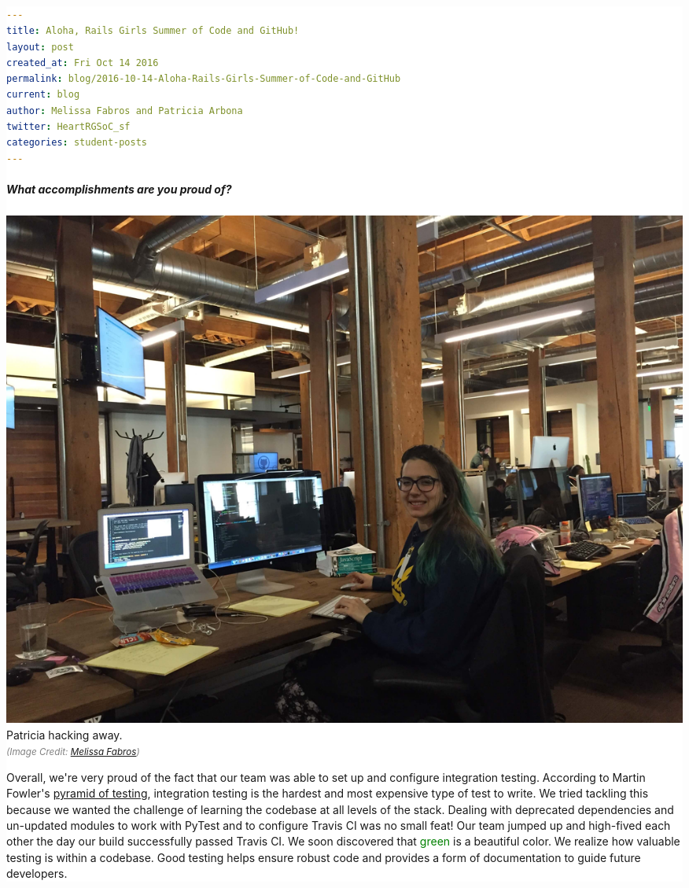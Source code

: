 ```yaml
---
title: Aloha, Rails Girls Summer of Code and GitHub!
layout: post
created_at: Fri Oct 14 2016
permalink: blog/2016-10-14-Aloha-Rails-Girls-Summer-of-Code-and-GitHub
current: blog
author: Melissa Fabros and Patricia Arbona
twitter: HeartRGSoC_sf
categories: student-posts
---
```

##### *What accomplishments are you proud of?*
![Patricia Setting Up her Development Environment at Github](/img/blog/2016/hackbrighters_patricia_setup.jpg)<span class ="image-credits">Patricia hacking away.</span><br><font color="grey"><small><i>(Image Credit: <a href="https://www.linkedin.com/in/melissa-fabros-5a1b35b">Melissa Fabros</a>)</i></small></font>

Overall, we're very proud of the fact that our team was able to set up and configure integration testing. According to Martin Fowler's [pyramid of testing](http://martinfowler.com/bliki/TestPyramid.html), integration testing is the hardest and most expensive type of test to write. We tried tackling this because we wanted the challenge of learning the codebase at all levels of the stack. Dealing with deprecated dependencies and un-updated modules to work with PyTest and to configure Travis CI was no small feat! Our team jumped up and high-fived each other the day our build successfully passed Travis CI. We soon discovered that <font color="green">green</font> is a beautiful color. We realize how valuable testing is within a codebase. Good testing helps ensure robust code and provides a form of documentation to guide future developers.
